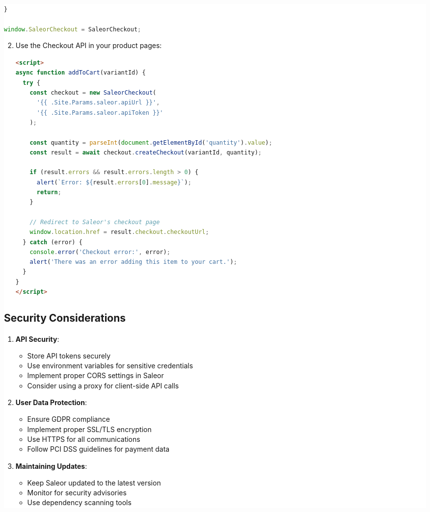    ```javascript
   }
   
   window.SaleorCheckout = SaleorCheckout;
   ```

2. Use the Checkout API in your product pages:
   ```html
   <script>
   async function addToCart(variantId) {
     try {
       const checkout = new SaleorCheckout(
         '{{ .Site.Params.saleor.apiUrl }}',
         '{{ .Site.Params.saleor.apiToken }}'
       );
       
       const quantity = parseInt(document.getElementById('quantity').value);
       const result = await checkout.createCheckout(variantId, quantity);
       
       if (result.errors && result.errors.length > 0) {
         alert(`Error: ${result.errors[0].message}`);
         return;
       }
       
       // Redirect to Saleor's checkout page
       window.location.href = result.checkout.checkoutUrl;
     } catch (error) {
       console.error('Checkout error:', error);
       alert('There was an error adding this item to your cart.');
     }
   }
   </script>
   ```

## Security Considerations

1. **API Security**:
   - Store API tokens securely
   - Use environment variables for sensitive credentials
   - Implement proper CORS settings in Saleor
   - Consider using a proxy for client-side API calls

2. **User Data Protection**:
   - Ensure GDPR compliance
   - Implement proper SSL/TLS encryption
   - Use HTTPS for all communications
   - Follow PCI DSS guidelines for payment data

3. **Maintaining Updates**:
   - Keep Saleor updated to the latest version
   - Monitor for security advisories
   - Use dependency scanning tools
